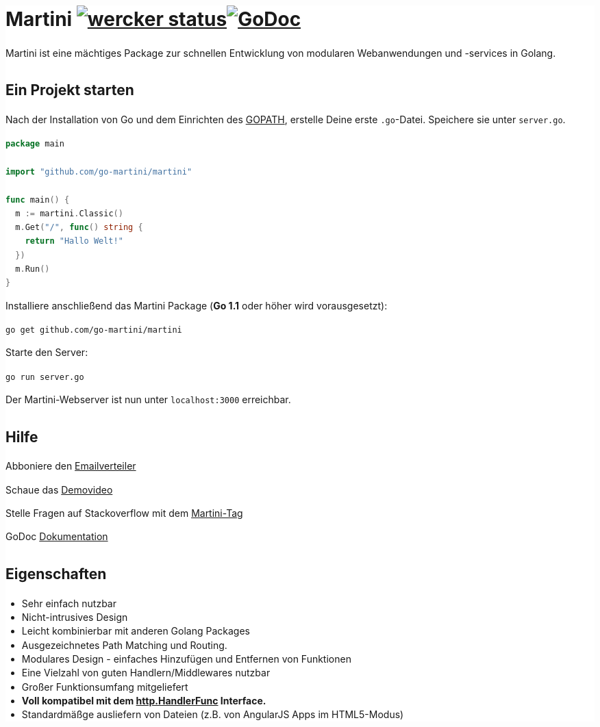 # Martini  [![wercker status](https://app.wercker.com/status/9b7dbc6e2654b604cd694d191c3d5487/s/master "wercker status")](https://app.wercker.com/project/bykey/9b7dbc6e2654b604cd694d191c3d5487)[![GoDoc](https://godoc.org/github.com/go-martini/martini?status.png)](http://godoc.org/github.com/go-martini/martini)

Martini ist eine mächtiges Package zur schnellen Entwicklung von modularen Webanwendungen und -services in Golang. 

## Ein Projekt starten

Nach der Installation von Go und dem Einrichten des [GOPATH](http://golang.org/doc/code.html#GOPATH), erstelle Deine erste `.go`-Datei. Speichere sie unter `server.go`.

~~~ go
package main

import "github.com/go-martini/martini"

func main() {
  m := martini.Classic()
  m.Get("/", func() string {
    return "Hallo Welt!"
  })
  m.Run()
}
~~~

Installiere anschließend das Martini Package (**Go 1.1** oder höher wird vorausgesetzt):
~~~
go get github.com/go-martini/martini
~~~

Starte den Server:
~~~
go run server.go
~~~

Der Martini-Webserver ist nun unter `localhost:3000` erreichbar.

## Hilfe

Abboniere den [Emailverteiler](https://groups.google.com/forum/#!forum/martini-go)

Schaue das [Demovideo](http://martini.codegangsta.io/#demo)

Stelle Fragen auf Stackoverflow mit dem [Martini-Tag](http://stackoverflow.com/questions/tagged/martini)

GoDoc [Dokumentation](http://godoc.org/github.com/go-martini/martini)


## Eigenschaften
* Sehr einfach nutzbar
* Nicht-intrusives Design
* Leicht kombinierbar mit anderen Golang Packages
* Ausgezeichnetes Path Matching und Routing.
* Modulares Design - einfaches Hinzufügen und Entfernen von Funktionen
* Eine Vielzahl von guten Handlern/Middlewares nutzbar
* Großer Funktionsumfang mitgeliefert
* **Voll kompatibel mit dem [http.HandlerFunc](http://godoc.org/net/http#HandlerFunc) Interface.**
* Standardmäßge ausliefern von Dateien (z.B. von AngularJS Apps im HTML5-Modus)

